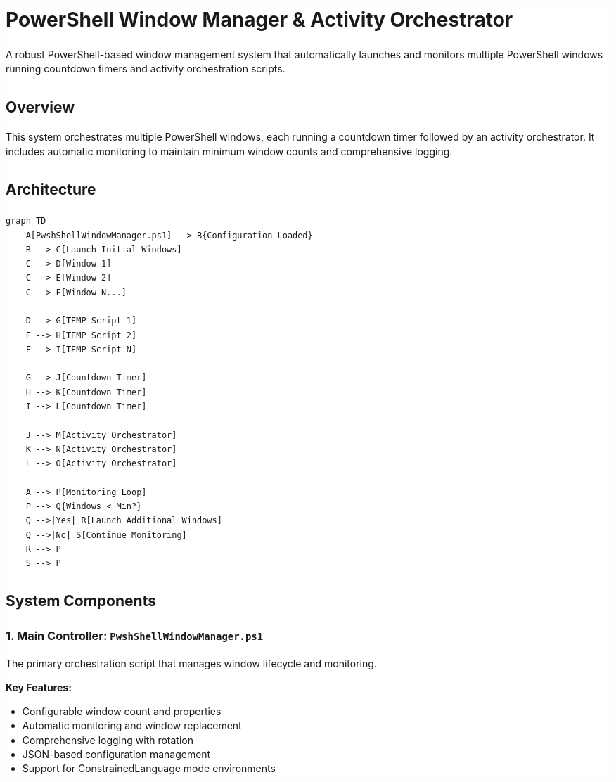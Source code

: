 # PowerShell Window Manager & Activity Orchestrator

A robust PowerShell-based window management system that automatically launches and monitors multiple PowerShell windows running countdown timers and activity orchestration scripts.

## Overview

This system orchestrates multiple PowerShell windows, each running a countdown timer followed by an activity orchestrator. It includes automatic monitoring to maintain minimum window counts and comprehensive logging.

## Architecture

```mermaid
graph TD
    A[PwshShellWindowManager.ps1] --> B{Configuration Loaded}
    B --> C[Launch Initial Windows]
    C --> D[Window 1]
    C --> E[Window 2] 
    C --> F[Window N...]
    
    D --> G[TEMP Script 1]
    E --> H[TEMP Script 2]
    F --> I[TEMP Script N]
    
    G --> J[Countdown Timer]
    H --> K[Countdown Timer]
    I --> L[Countdown Timer]
    
    J --> M[Activity Orchestrator]
    K --> N[Activity Orchestrator]
    L --> O[Activity Orchestrator]
    
    A --> P[Monitoring Loop]
    P --> Q{Windows < Min?}
    Q -->|Yes| R[Launch Additional Windows]
    Q -->|No| S[Continue Monitoring]
    R --> P
    S --> P
```

## System Components

### 1. Main Controller: `PwshShellWindowManager.ps1`

The primary orchestration script that manages window lifecycle and monitoring.

**Key Features:**
- Configurable window count and properties
- Automatic monitoring and window replacement
- Comprehensive logging with rotation
- JSON-based configuration management
- Support for ConstrainedLanguage mode environments
